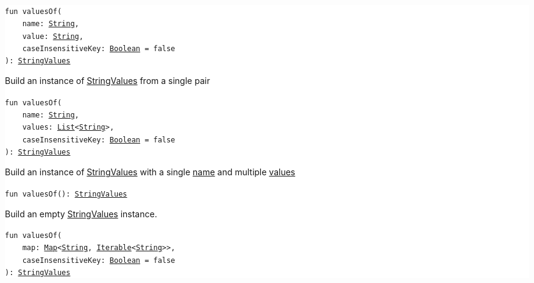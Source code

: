 <div class="signature"><code><span class="keyword">fun </span><span class="identifier">valuesOf</span><span class="symbol">(</span><br/>&nbsp;&nbsp;&nbsp;&nbsp;<span class="parameterName" id="io.ktor.util$valuesOf(kotlin.String, kotlin.String, kotlin.Boolean)/name">name</span><span class="symbol">:</span>&nbsp;<a href="https://kotlinlang.org/api/latest/jvm/stdlib/kotlin/-string/index.html"><span class="identifier">String</span></a><span class="symbol">, </span><br/>&nbsp;&nbsp;&nbsp;&nbsp;<span class="parameterName" id="io.ktor.util$valuesOf(kotlin.String, kotlin.String, kotlin.Boolean)/value">value</span><span class="symbol">:</span>&nbsp;<a href="https://kotlinlang.org/api/latest/jvm/stdlib/kotlin/-string/index.html"><span class="identifier">String</span></a><span class="symbol">, </span><br/>&nbsp;&nbsp;&nbsp;&nbsp;<span class="parameterName" id="io.ktor.util$valuesOf(kotlin.String, kotlin.String, kotlin.Boolean)/caseInsensitiveKey">caseInsensitiveKey</span><span class="symbol">:</span>&nbsp;<a href="https://kotlinlang.org/api/latest/jvm/stdlib/kotlin/-boolean/index.html"><span class="identifier">Boolean</span></a>&nbsp;<span class="symbol">=</span>&nbsp;false<br/><span class="symbol">)</span><span class="symbol">: </span><a href="-string-values/index.html"><span class="identifier">StringValues</span></a></code></div>

Build an instance of <a href="-string-values/index.html">StringValues</a> from a single pair

<div class="signature"><code><span class="keyword">fun </span><span class="identifier">valuesOf</span><span class="symbol">(</span><br/>&nbsp;&nbsp;&nbsp;&nbsp;<span class="parameterName" id="io.ktor.util$valuesOf(kotlin.String, kotlin.collections.List((kotlin.String)), kotlin.Boolean)/name">name</span><span class="symbol">:</span>&nbsp;<a href="https://kotlinlang.org/api/latest/jvm/stdlib/kotlin/-string/index.html"><span class="identifier">String</span></a><span class="symbol">, </span><br/>&nbsp;&nbsp;&nbsp;&nbsp;<span class="parameterName" id="io.ktor.util$valuesOf(kotlin.String, kotlin.collections.List((kotlin.String)), kotlin.Boolean)/values">values</span><span class="symbol">:</span>&nbsp;<a href="https://kotlinlang.org/api/latest/jvm/stdlib/kotlin.collections/-list/index.html"><span class="identifier">List</span></a><span class="symbol">&lt;</span><a href="https://kotlinlang.org/api/latest/jvm/stdlib/kotlin/-string/index.html"><span class="identifier">String</span></a><span class="symbol">&gt;</span><span class="symbol">, </span><br/>&nbsp;&nbsp;&nbsp;&nbsp;<span class="parameterName" id="io.ktor.util$valuesOf(kotlin.String, kotlin.collections.List((kotlin.String)), kotlin.Boolean)/caseInsensitiveKey">caseInsensitiveKey</span><span class="symbol">:</span>&nbsp;<a href="https://kotlinlang.org/api/latest/jvm/stdlib/kotlin/-boolean/index.html"><span class="identifier">Boolean</span></a>&nbsp;<span class="symbol">=</span>&nbsp;false<br/><span class="symbol">)</span><span class="symbol">: </span><a href="-string-values/index.html"><span class="identifier">StringValues</span></a></code></div>

Build an instance of <a href="-string-values/index.html">StringValues</a> with a single <a href="values-of.html#io.ktor.util$valuesOf(kotlin.String, kotlin.collections.List((kotlin.String)), kotlin.Boolean)/name">name</a> and multiple <a href="values-of.html#io.ktor.util$valuesOf(kotlin.String, kotlin.collections.List((kotlin.String)), kotlin.Boolean)/values">values</a>

<div class="signature"><code><span class="keyword">fun </span><span class="identifier">valuesOf</span><span class="symbol">(</span><span class="symbol">)</span><span class="symbol">: </span><a href="-string-values/index.html"><span class="identifier">StringValues</span></a></code></div>

Build an empty <a href="-string-values/index.html">StringValues</a> instance.

<div class="signature"><code><span class="keyword">fun </span><span class="identifier">valuesOf</span><span class="symbol">(</span><br/>&nbsp;&nbsp;&nbsp;&nbsp;<span class="parameterName" id="io.ktor.util$valuesOf(kotlin.collections.Map((kotlin.String, kotlin.collections.Iterable(()))), kotlin.Boolean)/map">map</span><span class="symbol">:</span>&nbsp;<a href="https://kotlinlang.org/api/latest/jvm/stdlib/kotlin.collections/-map/index.html"><span class="identifier">Map</span></a><span class="symbol">&lt;</span><a href="https://kotlinlang.org/api/latest/jvm/stdlib/kotlin/-string/index.html"><span class="identifier">String</span></a><span class="symbol">,</span>&nbsp;<a href="https://kotlinlang.org/api/latest/jvm/stdlib/kotlin.collections/-iterable/index.html"><span class="identifier">Iterable</span></a><span class="symbol">&lt;</span><a href="https://kotlinlang.org/api/latest/jvm/stdlib/kotlin/-string/index.html"><span class="identifier">String</span></a><span class="symbol">&gt;</span><span class="symbol">&gt;</span><span class="symbol">, </span><br/>&nbsp;&nbsp;&nbsp;&nbsp;<span class="parameterName" id="io.ktor.util$valuesOf(kotlin.collections.Map((kotlin.String, kotlin.collections.Iterable(()))), kotlin.Boolean)/caseInsensitiveKey">caseInsensitiveKey</span><span class="symbol">:</span>&nbsp;<a href="https://kotlinlang.org/api/latest/jvm/stdlib/kotlin/-boolean/index.html"><span class="identifier">Boolean</span></a>&nbsp;<span class="symbol">=</span>&nbsp;false<br/><span class="symbol">)</span><span class="symbol">: </span><a href="-string-values/index.html"><span class="identifier">StringValues</span></a></code></div>
